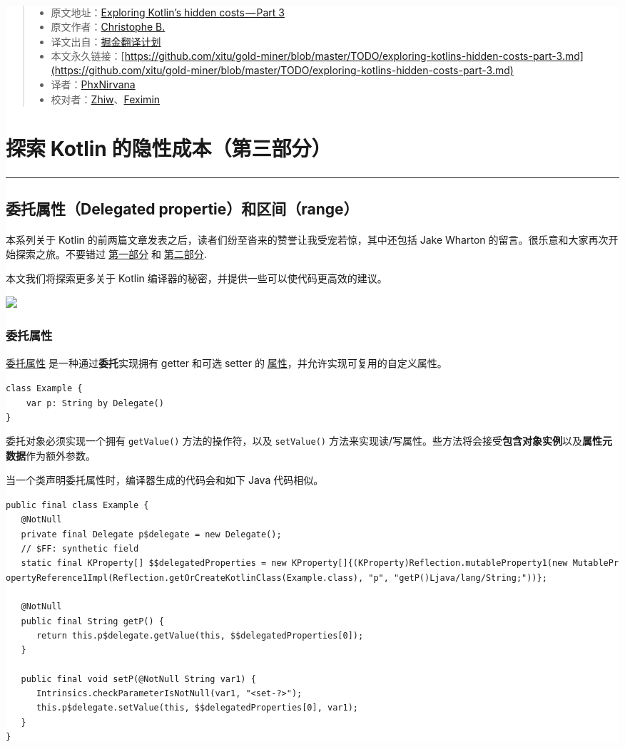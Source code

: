 
> * 原文地址：[Exploring Kotlin’s hidden costs — Part 3](https://medium.com/@BladeCoder/exploring-kotlins-hidden-costs-part-3-3bf6e0dbf0a4)
> * 原文作者：[Christophe B.](https://medium.com/@BladeCoder)
> * 译文出自：[掘金翻译计划](https://github.com/xitu/gold-miner)
> * 本文永久链接：[https://github.com/xitu/gold-miner/blob/master/TODO/exploring-kotlins-hidden-costs-part-3.md](https://github.com/xitu/gold-miner/blob/master/TODO/exploring-kotlins-hidden-costs-part-3.md)
> * 译者：[PhxNirvana](https://juejin.im/user/57a16f4e6be3ff00650682d8)
> * 校对者：[Zhiw](https://github.com/Zhiw)、[Feximin](https://github.com/Feximin)

# 探索 Kotlin 的隐性成本（第三部分）

---

## 委托属性（Delegated propertie）和区间（range）

本系列关于 Kotlin 的前两篇文章发表之后，读者们纷至沓来的赞誉让我受宠若惊，其中还包括 Jake Wharton 的留言。很乐意和大家再次开始探索之旅。不要错过 [第一部分](https://github.com/xitu/gold-miner/blob/master/TODO/exploring-kotlins-hidden-costs-part-1.md) 和 [第二部分](https://github.com/xitu/gold-miner/blob/master/TODO/exploring-kotlins-hidden-costs-part-2.md).

本文我们将探索更多关于 Kotlin 编译器的秘密，并提供一些可以使代码更高效的建议。

![](https://cdn-images-1.medium.com/max/800/1*-iKupZ7diZBEzTw87Bkaxg.jpeg)

### 委托属性

[委托属性](https://kotlinlang.org/docs/reference/delegated-properties.html) 是一种通过**委托**实现拥有 getter 和可选 setter 的 [属性](https://kotlinlang.org/docs/reference/properties.html)，并允许实现可复用的自定义属性。

```
class Example {
    var p: String by Delegate()
}
```

委托对象必须实现一个拥有 `getValue()` 方法的操作符，以及 `setValue()` 方法来实现读/写属性。些方法将会接受**包含对象实例**以及**属性元数据**作为额外参数。

当一个类声明委托属性时，编译器生成的代码会和如下 Java 代码相似。

```
public final class Example {
   @NotNull
   private final Delegate p$delegate = new Delegate();
   // $FF: synthetic field
   static final KProperty[] $$delegatedProperties = new KProperty[]{(KProperty)Reflection.mutableProperty1(new MutablePropertyReference1Impl(Reflection.getOrCreateKotlinClass(Example.class), "p", "getP()Ljava/lang/String;"))};

   @NotNull
   public final String getP() {
      return this.p$delegate.getValue(this, $$delegatedProperties[0]);
   }

   public final void setP(@NotNull String var1) {
      Intrinsics.checkParameterIsNotNull(var1, "<set-?>");
      this.p$delegate.setValue(this, $$delegatedProperties[0], var1);
   }
}
```
